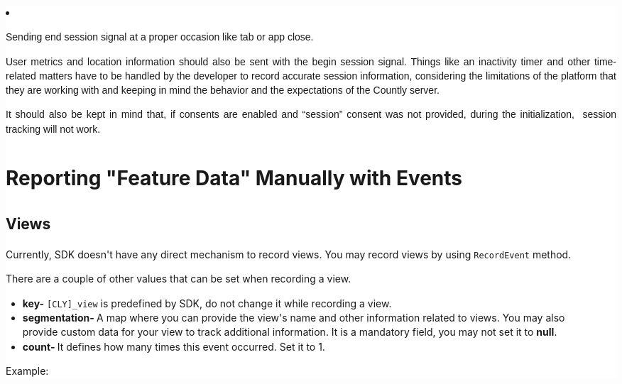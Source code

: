   <li>
    <p align="justify">
      <font face="Arial, serif">
        Sending end session signal at a proper occasion like tab or app close.
      </font>
    </p>
  </li>
</ul>
<p align="justify">
  <font face="Arial, serif">
    User metrics and location information should also be sent with the begin
    session signal. Things like an inactivity timer and other time-related matters
    have to be handled by the developer to record accurate session information,
    considering the limitations of the platform that they are working with and
    keeping in mind the behavior and the expectations of the Countly server.
  </font>
</p>
<p align="justify">
  <font face="Arial, serif">
    It should also be kept in mind that, if consents are enabled and “session”
    consent was not provided, during the initialization, &nbsp;session tracking
    will not work.
  </font>
</p>
<h1 id="h_01HABT18WSV43CFW5YDA5G0BNP">Reporting "Feature Data" Manually with Events</h1>
<h2 id="h_01HABT18WSXVTMVFRN0SFX427D">Views</h2>
<p>
  <span data-preserver-spaces="true">Currently, SDK doesn't have any direct mechanism to record views. You may record views by using&nbsp;<code><span class="pl-c1">RecordEvent</span></code>&nbsp;method.&nbsp;</span>
</p>
<p>
  <span data-preserver-spaces="true">There are a couple of other values that can be set when recording a view.&nbsp;</span>
</p>
<ul>
  <li>
    <strong><span data-preserver-spaces="true">key-</span></strong><span>&nbsp;</span><code class="java">[CLY]_view</code><span>&nbsp;</span>is
    predefined by SDK, do not change it while recording a view.<span data-preserver-spaces="true"><br></span>
  </li>
  <li>
    <strong><span data-preserver-spaces="true">segmentation- </span></strong><span data-preserver-spaces="true">A map where you can provide the view's name and other information related to views. </span><span data-preserver-spaces="true">You may also provide&nbsp;</span><span data-preserver-spaces="true">custom data for your view to track additional information. It is a mandatory field, you may not set it to&nbsp;</span><strong><span data-preserver-spaces="true">null</span></strong><span data-preserver-spaces="true">.</span><span data-preserver-spaces="true"></span>
  </li>
  <li>
    <strong>count- </strong>It defines how many times this event<span>&nbsp;</span><span>occurred</span>.
    Set it to 1.
  </li>
</ul>
<p>Example:</p>
